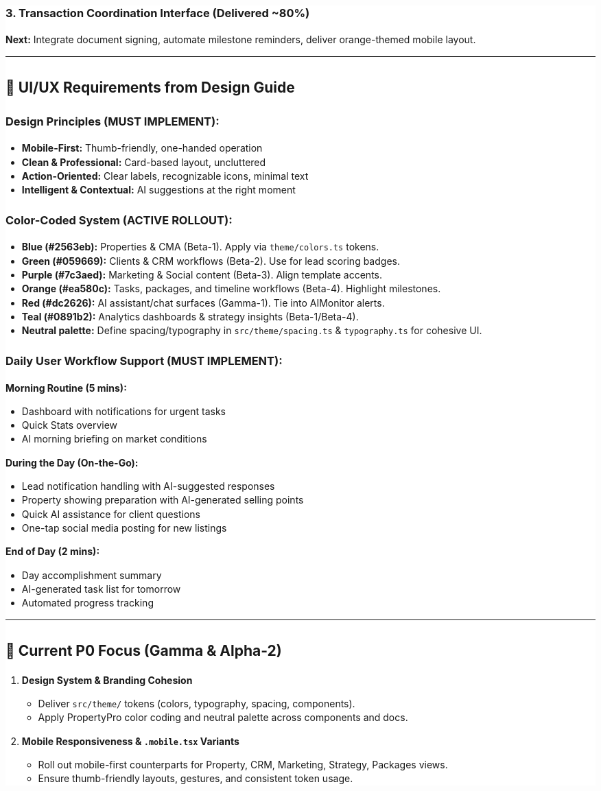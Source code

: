 ### **3. Transaction Coordination Interface (Delivered ~80%)**
**Next:** Integrate document signing, automate milestone reminders, deliver orange-themed mobile layout.

---

## 🎨 **UI/UX Requirements from Design Guide**

### **Design Principles (MUST IMPLEMENT):**
- **Mobile-First:** Thumb-friendly, one-handed operation
- **Clean & Professional:** Card-based layout, uncluttered
- **Action-Oriented:** Clear labels, recognizable icons, minimal text
- **Intelligent & Contextual:** AI suggestions at the right moment

### **Color-Coded System (ACTIVE ROLLOUT):**
- **Blue (#2563eb):** Properties & CMA (Beta-1). Apply via `theme/colors.ts` tokens.
- **Green (#059669):** Clients & CRM workflows (Beta-2). Use for lead scoring badges.
- **Purple (#7c3aed):** Marketing & Social content (Beta-3). Align template accents.
- **Orange (#ea580c):** Tasks, packages, and timeline workflows (Beta-4). Highlight milestones.
- **Red (#dc2626):** AI assistant/chat surfaces (Gamma-1). Tie into AIMonitor alerts.
- **Teal (#0891b2):** Analytics dashboards & strategy insights (Beta-1/Beta-4).
- **Neutral palette:** Define spacing/typography in `src/theme/spacing.ts` & `typography.ts` for cohesive UI.

### **Daily User Workflow Support (MUST IMPLEMENT):**
**Morning Routine (5 mins):**
- Dashboard with notifications for urgent tasks
- Quick Stats overview
- AI morning briefing on market conditions

**During the Day (On-the-Go):**
- Lead notification handling with AI-suggested responses
- Property showing preparation with AI-generated selling points
- Quick AI assistance for client questions
- One-tap social media posting for new listings

**End of Day (2 mins):**
- Day accomplishment summary
- AI-generated task list for tomorrow
- Automated progress tracking

---

## 🚨 **Current P0 Focus (Gamma & Alpha-2)**

1. **Design System & Branding Cohesion**  
   - Deliver `src/theme/` tokens (colors, typography, spacing, components).
   - Apply PropertyPro color coding and neutral palette across components and docs.

2. **Mobile Responsiveness & `.mobile.tsx` Variants**  
   - Roll out mobile-first counterparts for Property, CRM, Marketing, Strategy, Packages views.  
   - Ensure thumb-friendly layouts, gestures, and consistent token usage.

